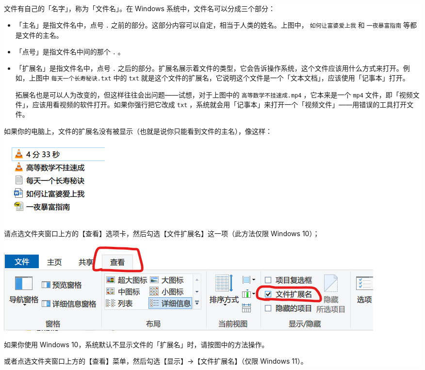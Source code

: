 文件有自己的「名字」，称为「文件名」。在 Windows 系统中，文件名可以分成三个部分：

- 「主名」是指文件名中，点号 `.` 之前的部分。这部分内容可以自定，相当于人类的姓名。上图中， `如何让富婆爱上我` 和 `一夜暴富指南` 等都是文件的主名。
- 「点号」是指文件名中间的那个 `.` 。
- 「扩展名」是指文件名中，点号 `.` 之后的部分。扩展名展示着文件的类型，它会告诉操作系统，这个文件应该用什么方式来打开。例如，上图中 `每天一个长寿秘诀.txt` 中的 `txt` 就是这个文件的扩展名，它说明这个文件是一个「文本文档」，应该使用「记事本」打开。
    
    拓展名也是可以人为改变的，但这样往往会出问题——试想，对于上图中的 `高等数学不挂速成.mp4` ，它本来是一个 `mp4` 文件，即「视频文件」，应该用看视频的软件打开。如果你强行把它改成 `txt` ，系统就会用「记事本」来打开一个「视频文件」——用错误的工具打开文件。
    

如果你的电脑上，文件的扩展名没有被显示（也就是说你只能看到文件的主名），像这样：

![Untitled](file-management/Untitled%202.png)

请点选文件夹窗口上方的【查看】选项卡，然后勾选【文件扩展名】这一项（此方法仅限 Windows 10）；

![如果你使用 Windows 10，系统默认不显示文件的「扩展名」时，请按图中的方法操作。](file-management/Untitled%203.png)

如果你使用 Windows 10，系统默认不显示文件的「扩展名」时，请按图中的方法操作。

或者点选文件夹窗口上方的【查看】菜单，然后勾选【显示】→【文件扩展名】（仅限 Windows 11）。
